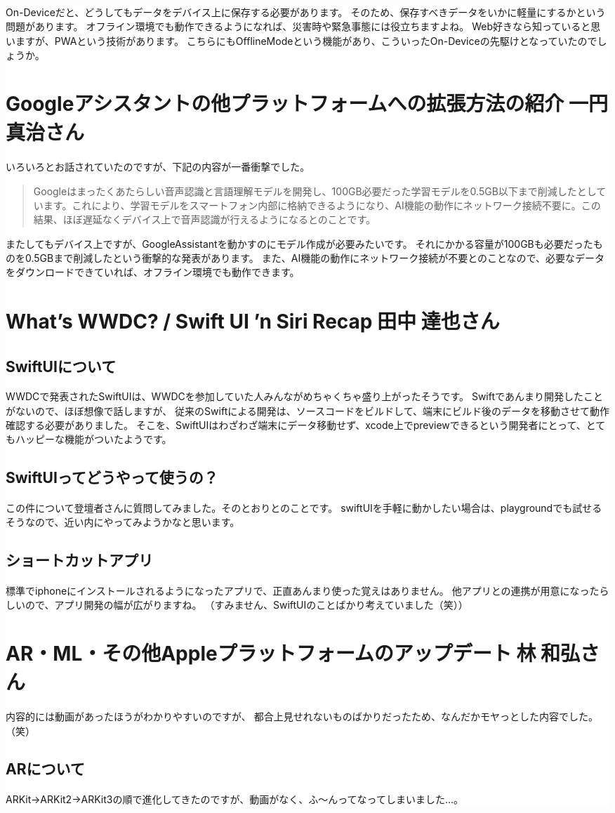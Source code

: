 On-Deviceだと、どうしてもデータをデバイス上に保存する必要があります。
そのため、保存すべきデータをいかに軽量にするかという問題があります。
オフライン環境でも動作できるようになれば、災害時や緊急事態には役立ちますよね。
Web好きなら知っていると思いますが、PWAという技術があります。
こちらにもOfflineModeという機能があり、こういったOn-Deviceの先駆けとなっていたのでしょうか。

# Googleアシスタントの他プラットフォームへの拡張方法の紹介 一円 真治さん

いろいろとお話されていたのですが、下記の内容が一番衝撃でした。
<iframely-embed card="small" url="https://japanese.engadget.com/2019/05/08/google-web-duplex/"></iframely-embed>

> Googleはまったくあたらしい音声認識と言語理解モデルを開発し、100GB必要だった学習モデルを0.5GB以下まで削減したとしています。これにより、学習モデルをスマートフォン内部に格納できるようになり、AI機能の動作にネットワーク接続不要に。この結果、ほぼ遅延なくデバイス上で音声認識が行えるようになるとのことです。

またしてもデバイス上ですが、GoogleAssistantを動かすのにモデル作成が必要みたいです。
それにかかる容量が100GBも必要だったものを0.5GBまで削減したという衝撃的な発表があります。
また、AI機能の動作にネットワーク接続が不要とのことなので、必要なデータをダウンロードできていれば、オフライン環境でも動作できます。

# What’s WWDC? / Swift UI ’n Siri Recap 田中 達也さん
## SwiftUIについて
WWDCで発表されたSwiftUIは、WWDCを参加していた人みんながめちゃくちゃ盛り上がったそうです。
Swiftであんまり開発したことがないので、ほぼ想像で話しますが、
従来のSwiftによる開発は、ソースコードをビルドして、端末にビルド後のデータを移動させて動作確認する必要がありました。
そこを、SwiftUIはわざわざ端末にデータ移動せず、xcode上でpreviewできるという開発者にとって、とてもハッピーな機能がついたようです。

## SwiftUIってどうやって使うの？
<o-embed src="https://twitter.com/silver_birder/status/1143475061673717760?s=20" height="400px"></o-embed>

この件について登壇者さんに質問してみました。そのとおりとのことです。
swiftUIを手軽に動かしたい場合は、playgroundでも試せるそうなので、近い内にやってみようかなと思います。

<iframely-embed card="small" url="https://qiita.com/shtnkgm/items/387132cd9633a59e7390"></iframely-embed>

## ショートカットアプリ
標準でiphoneにインストールされるようになったアプリで、正直あんまり使った覚えはありません。
他アプリとの連携が用意になったらしいので、アプリ開発の幅が広がりますね。
（すみません、SwiftUIのことばかり考えていました（笑））

# AR・ML・その他Appleプラットフォームのアップデート 林 和弘さん
内容的には動画があったほうがわかりやすいのですが、
都合上見せれないものばかりだったため、なんだかモヤっとした内容でした。（笑）

## ARについて
ARKit→ARKit2→ARKit3の順で進化してきたのですが、動画がなく、ふ〜んってなってしまいました...。
